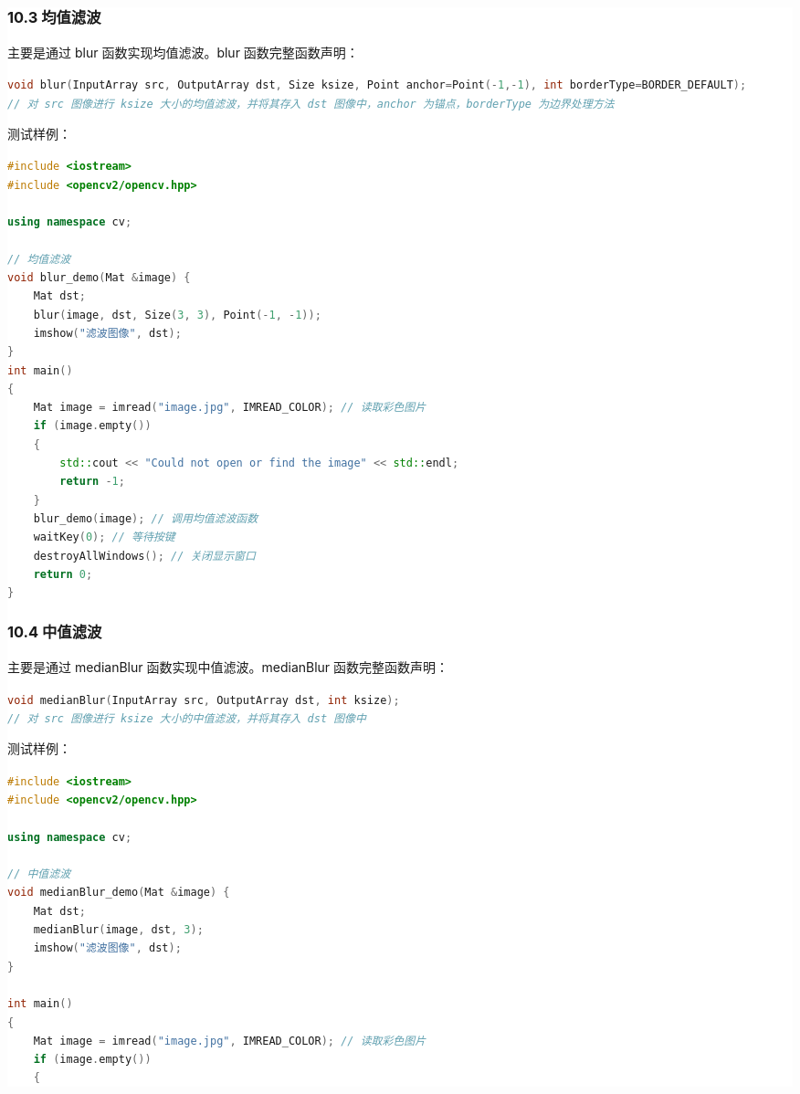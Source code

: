 ### 10.3 均值滤波

主要是通过 blur 函数实现均值滤波。blur 函数完整函数声明：

```cpp
void blur(InputArray src, OutputArray dst, Size ksize, Point anchor=Point(-1,-1), int borderType=BORDER_DEFAULT);
// 对 src 图像进行 ksize 大小的均值滤波，并将其存入 dst 图像中，anchor 为锚点，borderType 为边界处理方法
```

测试样例：

```cpp
#include <iostream>
#include <opencv2/opencv.hpp>

using namespace cv;

// 均值滤波
void blur_demo(Mat &image) {
	Mat dst;
	blur(image, dst, Size(3, 3), Point(-1, -1));
	imshow("滤波图像", dst);
}
int main()
{
    Mat image = imread("image.jpg", IMREAD_COLOR); // 读取彩色图片
    if (image.empty())
    {
        std::cout << "Could not open or find the image" << std::endl;
        return -1;
    }
    blur_demo(image); // 调用均值滤波函数
    waitKey(0); // 等待按键
    destroyAllWindows(); // 关闭显示窗口
    return 0;
}
```

### 10.4 中值滤波

主要是通过 medianBlur 函数实现中值滤波。medianBlur 函数完整函数声明：

```cpp
void medianBlur(InputArray src, OutputArray dst, int ksize);
// 对 src 图像进行 ksize 大小的中值滤波，并将其存入 dst 图像中
```

测试样例：

```cpp
#include <iostream>
#include <opencv2/opencv.hpp>

using namespace cv;

// 中值滤波
void medianBlur_demo(Mat &image) {
	Mat dst;
	medianBlur(image, dst, 3);
	imshow("滤波图像", dst);
}

int main()
{
    Mat image = imread("image.jpg", IMREAD_COLOR); // 读取彩色图片
    if (image.empty())
    {
```